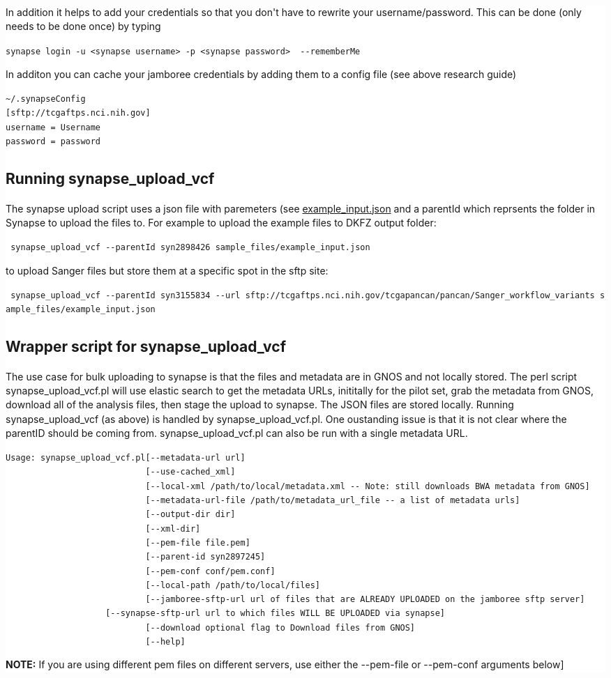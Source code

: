 In addition it helps to add your credentials so that you don't have to rewrite your username/password.  This can be done (only needs to be done once) by typing

    synapse login -u <synapse username> -p <synapse password>  --rememberMe

In additon you can cache your jamboree credentials by adding them to a config file (see above research guide)

    ~/.synapseConfig
    [sftp://tcgaftps.nci.nih.gov]
    username = Username
    password = password


## Running synapse_upload_vcf

The synapse upload script uses a json file with paremeters (see [example_input.json](https://github.com/ICGC-TCGA-PanCancer/vcf-uploader/blob/develop/sample_files/example_input.json) and a parentId which reprsents the folder in Synapse to upload the files to.  For example to upload the example files to DKFZ output folder:

     synapse_upload_vcf --parentId syn2898426 sample_files/example_input.json

to upload Sanger files but store them at a specific spot in the sftp site:

     synapse_upload_vcf --parentId syn3155834 --url sftp://tcgaftps.nci.nih.gov/tcgapancan/pancan/Sanger_workflow_variants sample_files/example_input.json

## Wrapper script for synapse_upload_vcf

The use case for bulk uploading to synapse is that the files and metadata are in GNOS and not locally stored.  The perl script synapse_upload_vcf.pl will use elastic search to get the metadata URLs, inititally for the pilot set, grab the metadata from GNOS, download all of the analysis files, then stage the upload to synapse.  The JSON files are stored locally. Running synapse_upload_vcf (as above) is handled by synapse_upload_vcf.pl.  One oustanding issue is that it is not clear where the parentID should be coming from.  synapse_upload_vcf.pl can also be run with a single metadata URL.

    Usage: synapse_upload_vcf.pl[--metadata-url url]
                                [--use-cached_xml]
                                [--local-xml /path/to/local/metadata.xml -- Note: still downloads BWA metadata from GNOS]
                                [--metadata-url-file /path/to/metadata_url_file -- a list of metadata urls]
                                [--output-dir dir]
                                [--xml-dir]
                                [--pem-file file.pem]
                                [--parent-id syn2897245]
                                [--pem-conf conf/pem.conf]
                                [--local-path /path/to/local/files]
                                [--jamboree-sftp-url url of files that are ALREADY UPLOADED on the jamboree sftp server]
      			        [--synapse-sftp-url url to which files WILL BE UPLOADED via synapse]
                                [--download optional flag to Download files from GNOS]
                                [--help]

<b>NOTE:</b> If you are using different pem files on different servers, use either the --pem-file or --pem-conf arguments below]
